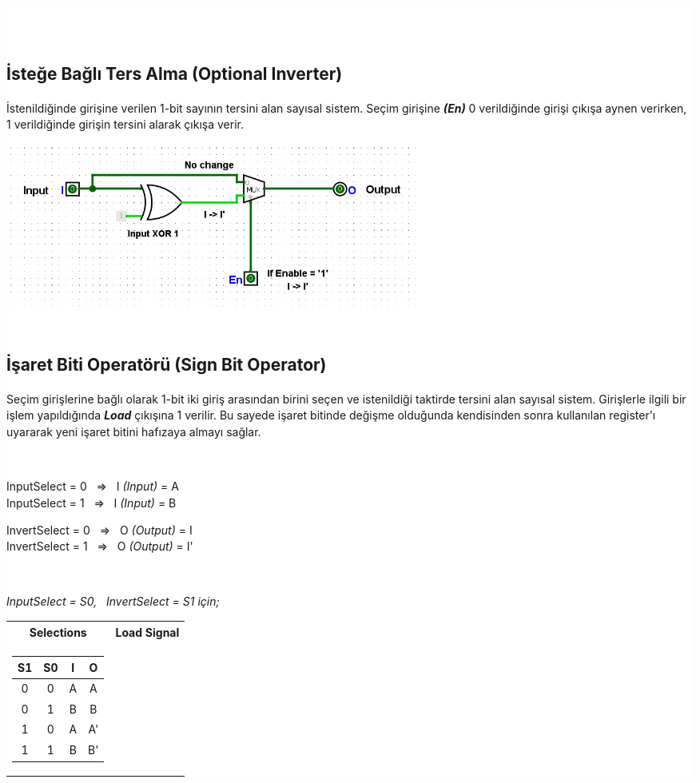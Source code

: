 <br />
<br /> 

## İsteğe Bağlı Ters Alma (Optional Inverter)

İstenildiğinde girişine verilen 1-bit sayının tersini alan sayısal sistem. Seçim girişine **_(En)_** 0 verildiğinde girişi çıkışa aynen verirken, 1 verildiğinde girişin tersini alarak çıkışa verir.

<img src="https://github.com/abdullahdangac/Digital-System-Design/blob/main/AdderSubtractor/Images/Components/optional_inverter.png" width="60%" height="60%" title="optional inverter">

<br />
<br /> 

## İşaret Biti Operatörü (Sign Bit Operator)
Seçim girişlerine bağlı olarak 1-bit iki giriş arasından birini seçen ve istenildiği taktirde tersini alan sayısal sistem. Girişlerle ilgili bir işlem yapıldığında **_Load_** çıkışına 1 verilir. Bu sayede işaret bitinde değişme olduğunda kendisinden sonra kullanılan register'ı uyararak yeni işaret bitini hafızaya almayı sağlar.

<br />

InputSelect = 0  &nbsp;  =>  &nbsp;  I _(Input)_ = A  
InputSelect = 1  &nbsp;  =>  &nbsp;  I _(Input)_ = B 

InvertSelect = 0  &nbsp;  =>  &nbsp;  O _(Output)_ = I  
InvertSelect = 1  &nbsp;  =>  &nbsp;  O _(Output)_ = I'

<br />

_InputSelect = S0, &nbsp; InvertSelect = S1 için;_

<table>
<tr><th>Selections</th><th>Load Signal</th></tr>
<tr><td>

|S1   |S0   |I    |O    |
|:---:|:---:|:---:|:---:|
|0    |0    |A    |A    |
|0    |1    |B    |B    |
|1    |0    |A    |A'   |
|1    |1    |B    |B'   |
